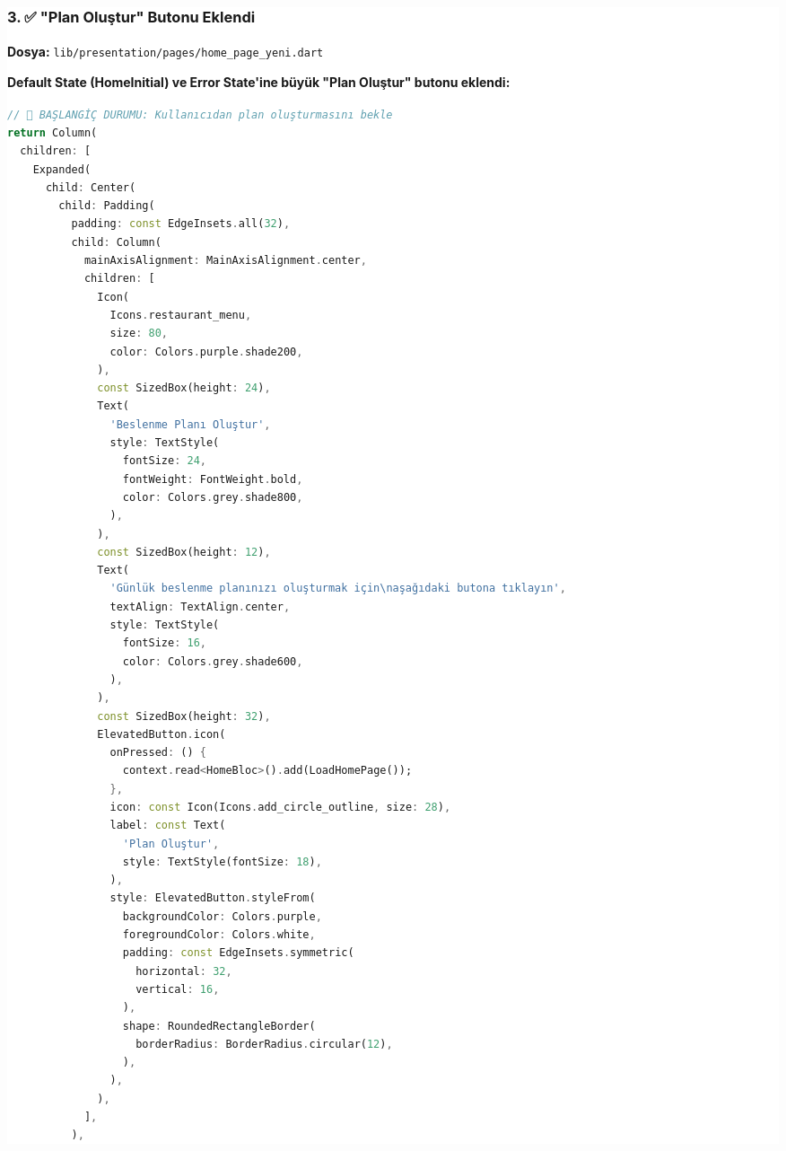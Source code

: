 
### 3. ✅ "Plan Oluştur" Butonu Eklendi
**Dosya:** `lib/presentation/pages/home_page_yeni.dart`

**Default State (HomeInitial) ve Error State'ine büyük "Plan Oluştur" butonu eklendi:**

```dart
// 🎯 BAŞLANGİÇ DURUMU: Kullanıcıdan plan oluşturmasını bekle
return Column(
  children: [
    Expanded(
      child: Center(
        child: Padding(
          padding: const EdgeInsets.all(32),
          child: Column(
            mainAxisAlignment: MainAxisAlignment.center,
            children: [
              Icon(
                Icons.restaurant_menu,
                size: 80,
                color: Colors.purple.shade200,
              ),
              const SizedBox(height: 24),
              Text(
                'Beslenme Planı Oluştur',
                style: TextStyle(
                  fontSize: 24,
                  fontWeight: FontWeight.bold,
                  color: Colors.grey.shade800,
                ),
              ),
              const SizedBox(height: 12),
              Text(
                'Günlük beslenme planınızı oluşturmak için\naşağıdaki butona tıklayın',
                textAlign: TextAlign.center,
                style: TextStyle(
                  fontSize: 16,
                  color: Colors.grey.shade600,
                ),
              ),
              const SizedBox(height: 32),
              ElevatedButton.icon(
                onPressed: () {
                  context.read<HomeBloc>().add(LoadHomePage());
                },
                icon: const Icon(Icons.add_circle_outline, size: 28),
                label: const Text(
                  'Plan Oluştur',
                  style: TextStyle(fontSize: 18),
                ),
                style: ElevatedButton.styleFrom(
                  backgroundColor: Colors.purple,
                  foregroundColor: Colors.white,
                  padding: const EdgeInsets.symmetric(
                    horizontal: 32,
                    vertical: 16,
                  ),
                  shape: RoundedRectangleBorder(
                    borderRadius: BorderRadius.circular(12),
                  ),
                ),
              ),
            ],
          ),
```